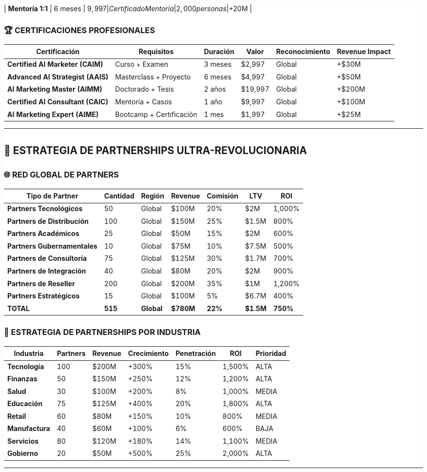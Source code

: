 | **Mentoría 1:1** | 6 meses | $9,997 | Certificado Mentoría | 2,000 personas | +$20M |


### 🏆 CERTIFICACIONES PROFESIONALES

| **Certificación** | **Requisitos** | **Duración** | **Valor** | **Reconocimiento** | **Revenue Impact** |
|-------------------|----------------|--------------|-----------|-------------------|-------------------|
| **Certified AI Marketer (CAIM)** | Curso + Examen | 3 meses | $2,997 | Global | +$30M |
| **Advanced AI Strategist (AAIS)** | Masterclass + Proyecto | 6 meses | $4,997 | Global | +$50M |
| **AI Marketing Master (AIMM)** | Doctorado + Tesis | 2 años | $19,997 | Global | +$200M |
| **Certified AI Consultant (CAIC)** | Mentoría + Casos | 1 año | $9,997 | Global | +$100M |
| **AI Marketing Expert (AIME)** | Bootcamp + Certificación | 1 mes | $1,997 | Global | +$25M |

---


## 🤝 ESTRATEGIA DE PARTNERSHIPS ULTRA-REVOLUCIONARIA


### 🌐 RED GLOBAL DE PARTNERS

| **Tipo de Partner** | **Cantidad** | **Región** | **Revenue** | **Comisión** | **LTV** | **ROI** |
|---------------------|--------------|------------|-------------|--------------|---------|---------|
| **Partners Tecnológicos** | 50 | Global | $100M | 20% | $2M | 1,000% |
| **Partners de Distribución** | 100 | Global | $150M | 25% | $1.5M | 800% |
| **Partners Académicos** | 25 | Global | $50M | 15% | $2M | 600% |
| **Partners Gubernamentales** | 10 | Global | $75M | 10% | $7.5M | 500% |
| **Partners de Consultoría** | 75 | Global | $125M | 30% | $1.7M | 700% |
| **Partners de Integración** | 40 | Global | $80M | 20% | $2M | 900% |
| **Partners de Reseller** | 200 | Global | $200M | 35% | $1M | 1,200% |
| **Partners Estratégicos** | 15 | Global | $100M | 5% | $6.7M | 400% |
| **TOTAL** | **515** | **Global** | **$780M** | **22%** | **$1.5M** | **750%** |


### 🎯 ESTRATEGIA DE PARTNERSHIPS POR INDUSTRIA

| **Industria** | **Partners** | **Revenue** | **Crecimiento** | **Penetración** | **ROI** | **Prioridad** |
|---------------|-------------|-------------|-----------------|-----------------|---------|---------------|
| **Tecnología** | 100 | $200M | +300% | 15% | 1,500% | ALTA |
| **Finanzas** | 50 | $150M | +250% | 12% | 1,200% | ALTA |
| **Salud** | 30 | $100M | +200% | 8% | 1,000% | MEDIA |
| **Educación** | 75 | $125M | +400% | 20% | 1,800% | ALTA |
| **Retail** | 60 | $80M | +150% | 10% | 800% | MEDIA |
| **Manufactura** | 40 | $60M | +100% | 6% | 600% | BAJA |
| **Servicios** | 80 | $120M | +180% | 14% | 1,100% | MEDIA |
| **Gobierno** | 20 | $50M | +500% | 25% | 2,000% | ALTA |

---